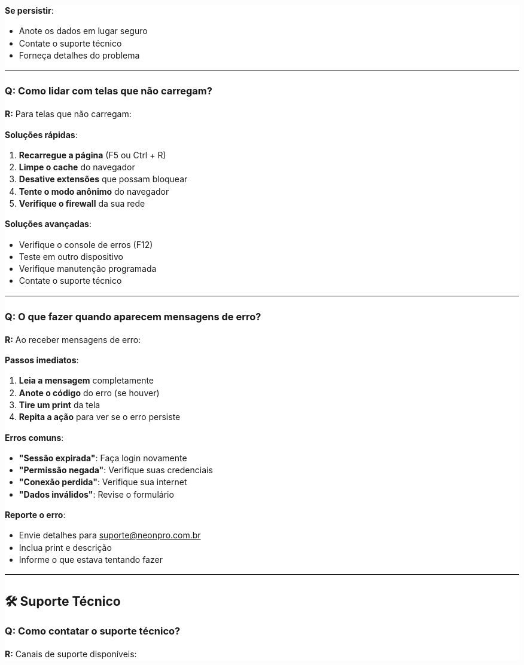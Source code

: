 **Se persistir**:
- Anote os dados em lugar seguro
- Contate o suporte técnico
- Forneça detalhes do problema

---

### **Q: Como lidar com telas que não carregam?**

**R:** Para telas que não carregam:

**Soluções rápidas**:
1. **Recarregue a página** (F5 ou Ctrl + R)
2. **Limpe o cache** do navegador
3. **Desative extensões** que possam bloquear
4. **Tente o modo anônimo** do navegador
5. **Verifique o firewall** da sua rede

**Soluções avançadas**:
- Verifique o console de erros (F12)
- Teste em outro dispositivo
- Verifique manutenção programada
- Contate o suporte técnico

---

### **Q: O que fazer quando aparecem mensagens de erro?**

**R:** Ao receber mensagens de erro:

**Passos imediatos**:
1. **Leia a mensagem** completamente
2. **Anote o código** do erro (se houver)
3. **Tire um print** da tela
4. **Repita a ação** para ver se o erro persiste

**Erros comuns**:
- **"Sessão expirada"**: Faça login novamente
- **"Permissão negada"**: Verifique suas credenciais
- **"Conexão perdida"**: Verifique sua internet
- **"Dados inválidos"**: Revise o formulário

**Reporte o erro**:
- Envie detalhes para suporte@neonpro.com.br
- Inclua print e descrição
- Informe o que estava tentando fazer

---

## 🛠️ Suporte Técnico

### **Q: Como contatar o suporte técnico?**

**R:** Canais de suporte disponíveis:

